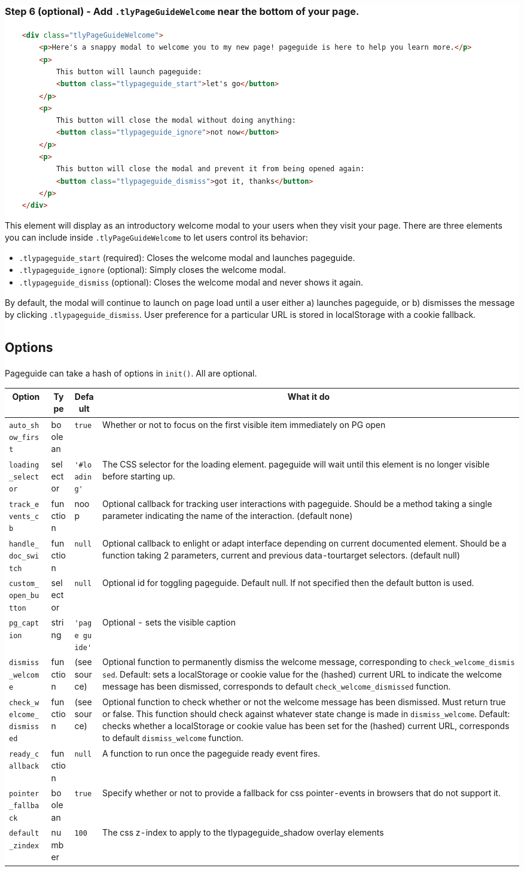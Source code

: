 ### Step 6 (optional) - Add `.tlyPageGuideWelcome` near the bottom of your page.

```html
    <div class="tlyPageGuideWelcome">
        <p>Here's a snappy modal to welcome you to my new page! pageguide is here to help you learn more.</p>
        <p>
            This button will launch pageguide:
            <button class="tlypageguide_start">let's go</button>
        </p>
        <p>
            This button will close the modal without doing anything:
            <button class="tlypageguide_ignore">not now</button>
        </p>
        <p>
            This button will close the modal and prevent it from being opened again:
            <button class="tlypageguide_dismiss">got it, thanks</button>
        </p>
    </div>
```

This element will display as an introductory welcome modal to your users when they visit your page. There are three elements you can include inside `.tlyPageGuideWelcome` to let users control its behavior:
- `.tlypageguide_start` (required): Closes the welcome modal and launches pageguide.
- `.tlypageguide_ignore` (optional): Simply closes the welcome modal.
- `.tlypageguide_dismiss` (optional): Closes the welcome modal and never shows it again.

By default, the modal will continue to launch on page load until a user either a) launches pageguide, or b) dismisses the message by clicking `.tlypageguide_dismiss`. User preference for a particular URL is stored in localStorage with a cookie fallback.

## Options

Pageguide can take a hash of options in `init()`. All are optional.

Option | Type | Default | What it do
-------|------|---------|-----------
`auto_show_first` | boolean | `true` | Whether or not to focus on the first visible item immediately on PG open
`loading_selector` | selector | `'#loading'` | The CSS selector for the loading element. pageguide will wait until this element is no longer visible before starting up.
`track_events_cb` | function | noop | Optional callback for tracking user interactions with pageguide. Should be a method taking a single parameter indicating the name of the interaction. (default none)
`handle_doc_switch` | function | `null` | Optional callback to enlight or adapt interface depending on current documented element. Should be a function taking 2 parameters, current and previous data-tourtarget selectors. (default null)
`custom_open_button` | selector | `null` | Optional id for toggling pageguide. Default null. If not specified then the default button is used.
`pg_caption` | string | `'page guide'` | Optional - sets the visible caption
`dismiss_welcome` | function | (see source) | Optional function to permanently dismiss the welcome message, corresponding to `check_welcome_dismissed`. Default: sets a localStorage or cookie value for the (hashed) current URL to indicate the welcome message has been dismissed, corresponds to default `check_welcome_dismissed` function.
`check_welcome_dismissed` | function | (see source) | Optional function to check whether or not the welcome message has been dismissed. Must return true or false. This function should check against whatever state change is made in `dismiss_welcome`. Default: checks whether a localStorage or cookie value has been set for the (hashed) current URL, corresponds to default `dismiss_welcome` function.
`ready_callback` | function | `null` | A function to run once the pageguide ready event fires.
`pointer_fallback` | boolean | `true` | Specify whether or not to provide a fallback for css pointer-events in browsers that do not support it.
`default_zindex` | number | `100` | The css z-index to apply to the tlypageguide_shadow overlay elements
